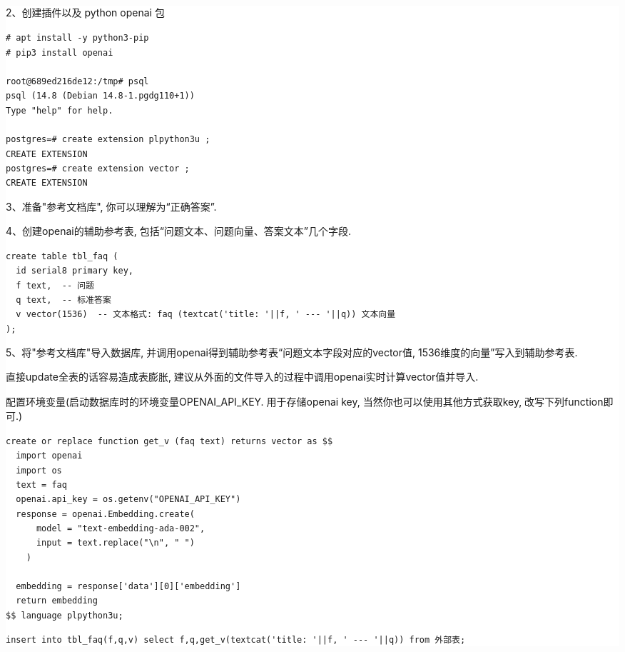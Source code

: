     
2、创建插件以及 python openai 包    
    
```    
# apt install -y python3-pip    
# pip3 install openai    
    
root@689ed216de12:/tmp# psql    
psql (14.8 (Debian 14.8-1.pgdg110+1))    
Type "help" for help.    
    
postgres=# create extension plpython3u ;    
CREATE EXTENSION    
postgres=# create extension vector ;    
CREATE EXTENSION    
```    
    
    
    
3、准备"参考文档库", 你可以理解为“正确答案”.     
    
    
4、创建openai的辅助参考表, 包括“问题文本、问题向量、答案文本”几个字段.      
    
```    
create table tbl_faq (    
  id serial8 primary key,    
  f text,  -- 问题    
  q text,  -- 标准答案    
  v vector(1536)  -- 文本格式: faq (textcat('title: '||f, ' --- '||q)) 文本向量    
);    
```    
    
5、将"参考文档库"导入数据库, 并调用openai得到辅助参考表“问题文本字段对应的vector值, 1536维度的向量”写入到辅助参考表.      
    
直接update全表的话容易造成表膨胀, 建议从外面的文件导入的过程中调用openai实时计算vector值并导入.      
    
配置环境变量(启动数据库时的环境变量OPENAI_API_KEY. 用于存储openai key, 当然你也可以使用其他方式获取key, 改写下列function即可.)    
    
```    
create or replace function get_v (faq text) returns vector as $$    
  import openai    
  import os    
  text = faq    
  openai.api_key = os.getenv("OPENAI_API_KEY")    
  response = openai.Embedding.create(    
      model = "text-embedding-ada-002",    
      input = text.replace("\n", " ")    
    )    
    
  embedding = response['data'][0]['embedding']    
  return embedding    
$$ language plpython3u;    
```    
    
```    
insert into tbl_faq(f,q,v) select f,q,get_v(textcat('title: '||f, ' --- '||q)) from 外部表;    
```    
    